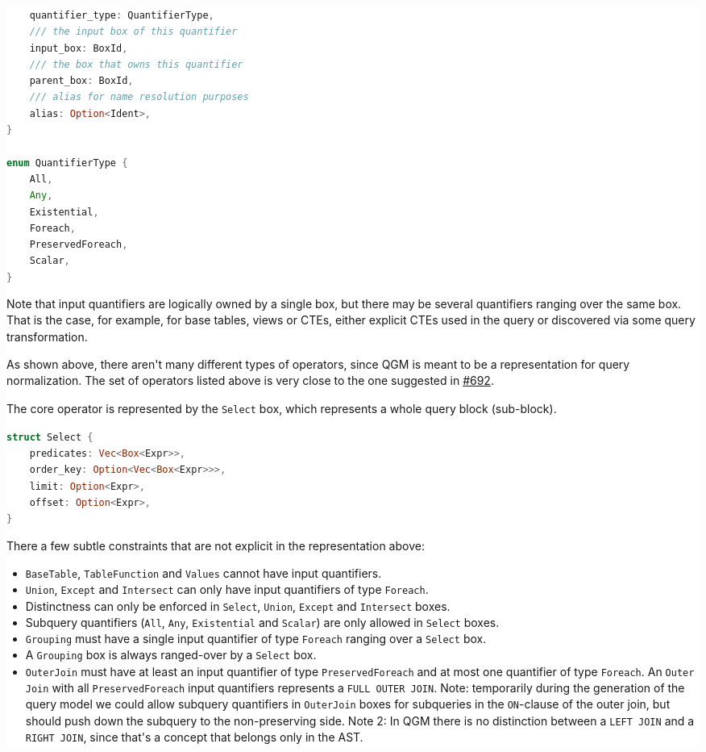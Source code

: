 ```rust
    quantifier_type: QuantifierType,
    /// the input box of this quantifier
    input_box: BoxId,
    /// the box that owns this quantifier
    parent_box: BoxId,
    /// alias for name resolution purposes
    alias: Option<Ident>,
}

enum QuantifierType {
    All,
    Any,
    Existential,
    Foreach,
    PreservedForeach,
    Scalar,
}
```

Note that input quantifiers are logically owned by a single box, but there may be several quantifiers ranging
over the same box. That is the case, for example, for base tables, views or CTEs, either explicit CTEs used in
the query or discovered via some query transformation.

As shown above, there aren't many different types of operators, since QGM is meant to be a representation for
query normalization. The set of operators listed above is very close to the one suggested in
[#692](https://github.com/MaterializeInc/materialize/issues/692).

The core operator is represented by the `Select` box, which represents a whole query block (sub-block).

```rust
struct Select {
    predicates: Vec<Box<Expr>>,
    order_key: Option<Vec<Box<Expr>>>,
    limit: Option<Expr>,
    offset: Option<Expr>,
}
```

There a few subtle constraints that are not explicit in the representation above:

* `BaseTable`, `TableFunction` and `Values` cannot have input quantifiers.
* `Union`, `Except` and `Intersect` can only have input quantifiers of type `Foreach`.
* Distinctness can only be enforced in `Select`, `Union`, `Except` and `Intersect` boxes.
* Subquery quantifiers (`All`, `Any`, `Existential` and `Scalar`) are only allowed in `Select` boxes.
* `Grouping` must have a single input quantifier of type `Foreach` ranging over a `Select` box.
* A `Grouping` box is always ranged-over by a `Select` box.
* `OuterJoin` must have at least an input quantifier of type `PreservedForeach` and at most one quantifier of type
  `Foreach`. An `OuterJoin` with all `PreservedForeach` input quantifiers represents a `FULL OUTER JOIN`.
  Note: temporarily during the generation of the query model we could allow subquery quantifiers in `OuterJoin` boxes for
  subqueries in the `ON`-clause of the outer join, but should push down the subquery to the non-preserving side.
  Note 2: In QGM there is no distinction between a `LEFT JOIN` and a `RIGHT JOIN`, since that's a concept that belongs
  only in the AST.
